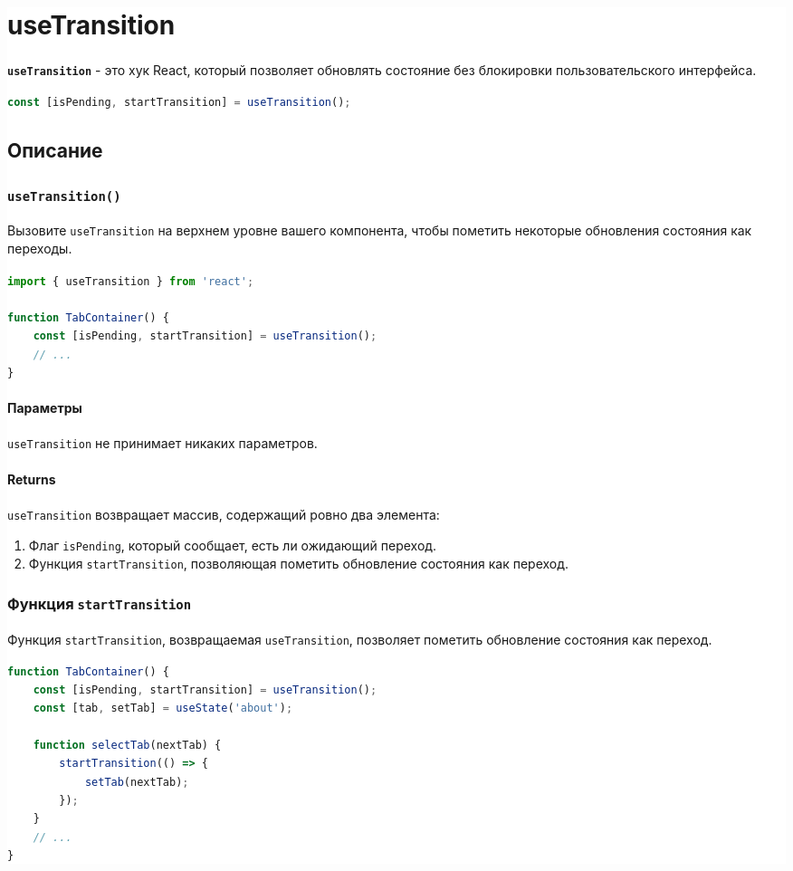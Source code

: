# useTransition

**`useTransition`** - это хук React, который позволяет обновлять состояние без блокировки пользовательского интерфейса.



```js
const [isPending, startTransition] = useTransition();
```

## Описание

### `useTransition()`

Вызовите `useTransition` на верхнем уровне вашего компонента, чтобы пометить некоторые обновления состояния как переходы.



```js
import { useTransition } from 'react';

function TabContainer() {
    const [isPending, startTransition] = useTransition();
    // ...
}
```

#### Параметры

`useTransition` не принимает никаких параметров.

#### Returns

`useTransition` возвращает массив, содержащий ровно два элемента:

1.  Флаг `isPending`, который сообщает, есть ли ожидающий переход.
2.  Функция `startTransition`, позволяющая пометить обновление состояния как переход.

### Функция `startTransition`

Функция `startTransition`, возвращаемая `useTransition`, позволяет пометить обновление состояния как переход.



```js
function TabContainer() {
    const [isPending, startTransition] = useTransition();
    const [tab, setTab] = useState('about');

    function selectTab(nextTab) {
        startTransition(() => {
            setTab(nextTab);
        });
    }
    // ...
}
```
